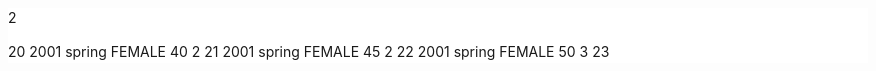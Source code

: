 2
</td>
<td style="text-align:right;">
20
</td>
<td style="text-align:left;">
2001
</td>
<td style="text-align:left;">
spring
</td>
<td style="text-align:left;">
FEMALE
</td>
<td style="text-align:left;">
40
</td>
</tr>
<tr>
<td style="text-align:right;">
2
</td>
<td style="text-align:right;">
21
</td>
<td style="text-align:left;">
2001
</td>
<td style="text-align:left;">
spring
</td>
<td style="text-align:left;">
FEMALE
</td>
<td style="text-align:left;">
45
</td>
</tr>
<tr>
<td style="text-align:right;">
2
</td>
<td style="text-align:right;">
22
</td>
<td style="text-align:left;">
2001
</td>
<td style="text-align:left;">
spring
</td>
<td style="text-align:left;">
FEMALE
</td>
<td style="text-align:left;">
50
</td>
</tr>
<tr>
<td style="text-align:right;">
3
</td>
<td style="text-align:right;">
23